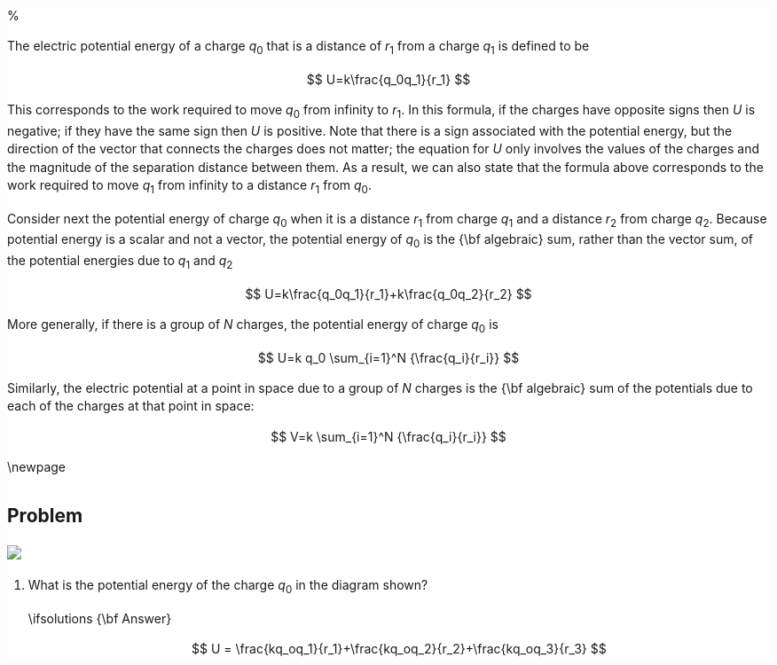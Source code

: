 %$$
%W_{a\rightarrow b}^{
%\text{cons}} \equiv -\Delta U = -(U_b-U_a)
%$$

The electric potential energy of a charge $q_0$ that is a distance of $r_1$ from a charge $q_1$ is defined to be 

$$
U=k\frac{q_0q_1}{r_1}
$$

This corresponds to the work required to move $q_0$ from infinity to $r_1$. 
In this formula, if the charges have opposite signs then $U$ is negative; if they have the same sign then $U$  is positive. Note that there is a sign associated with the potential energy, but the direction of the vector that connects the charges does not matter; the equation for $U$ only involves the values of the charges and the magnitude of the separation distance between them. As a result, we can also state that the formula above corresponds to the work required to move $q_1$ from infinity to a distance $r_1$ from $q_0$.

Consider next the potential energy of charge $q_0$ when it is a distance $r_1$ from charge $q_1$ and a distance $r_2$ from charge $q_2$. Because potential energy is a scalar and not a vector, the potential energy of $q_0$ is the {\bf algebraic} sum, rather than the vector sum, of the potential energies due to $q_1$ and $q_2$

$$
U=k\frac{q_0q_1}{r_1}+k\frac{q_0q_2}{r_2}
$$

More generally, if there is a group of $N$ charges, the potential energy of charge $q_0$ is

$$
U=k q_0 \sum_{i=1}^N {\frac{q_i}{r_i}}
$$

Similarly, the electric potential at a point in space due to a group of $N$ charges is the {\bf algebraic} sum of the potentials due to each of the charges at that point in space:

$$
V=k \sum_{i=1}^N {\frac{q_i}{r_i}}
$$

\newpage

## Problem

<img src="figures/Collection_of_Charges.svg"/>

1. What is the potential energy of the charge $q_0$ in the diagram shown? 

   \ifsolutions
   {\bf Answer}

   $$
   U = \frac{kq_oq_1}{r_1}+\frac{kq_oq_2}{r_2}+\frac{kq_oq_3}{r_3}
   $$
